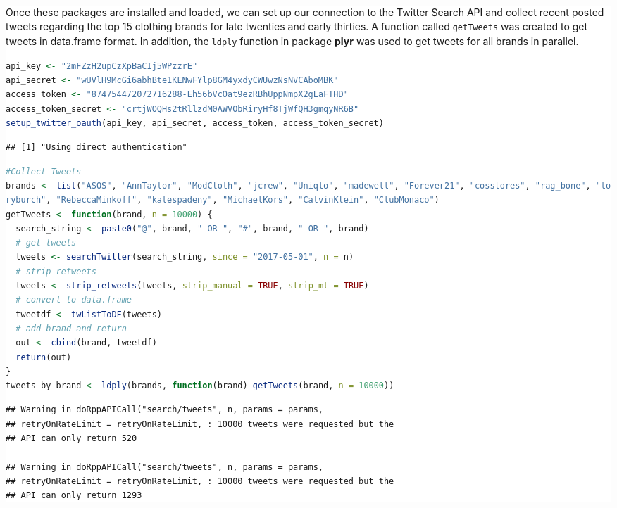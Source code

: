 Once these packages are installed and loaded, we can set up our connection to the Twitter Search API and collect recent posted tweets regarding the top 15 clothing brands for late twenties and early thirties. A function called `getTweets` was created to get tweets in data.frame format. In addition, the `ldply` function in package **plyr** was used to get tweets for all brands in parallel.

``` r
api_key <- "2mFZzH2upCzXpBaCIj5WPzzrE"
api_secret <- "wUVlH9McGi6abhBte1KENwFYlp8GM4yxdyCWUwzNsNVCAboMBK"
access_token <- "874754472072716288-Eh56bVcOat9ezRBhUppNmpX2gLaFTHD"
access_token_secret <- "crtjWOQHs2tRllzdM0AWVObRiryHf8TjWfQH3gmqyNR6B"
setup_twitter_oauth(api_key, api_secret, access_token, access_token_secret)
```

    ## [1] "Using direct authentication"

``` r
#Collect Tweets
brands <- list("ASOS", "AnnTaylor", "ModCloth", "jcrew", "Uniqlo", "madewell", "Forever21", "cosstores", "rag_bone", "toryburch", "RebeccaMinkoff", "katespadeny", "MichaelKors", "CalvinKlein", "ClubMonaco")
getTweets <- function(brand, n = 10000) {
  search_string <- paste0("@", brand, " OR ", "#", brand, " OR ", brand)
  # get tweets
  tweets <- searchTwitter(search_string, since = "2017-05-01", n = n)
  # strip retweets
  tweets <- strip_retweets(tweets, strip_manual = TRUE, strip_mt = TRUE)
  # convert to data.frame
  tweetdf <- twListToDF(tweets)
  # add brand and return
  out <- cbind(brand, tweetdf)
  return(out)
}
tweets_by_brand <- ldply(brands, function(brand) getTweets(brand, n = 10000))
```

    ## Warning in doRppAPICall("search/tweets", n, params = params,
    ## retryOnRateLimit = retryOnRateLimit, : 10000 tweets were requested but the
    ## API can only return 520

    ## Warning in doRppAPICall("search/tweets", n, params = params,
    ## retryOnRateLimit = retryOnRateLimit, : 10000 tweets were requested but the
    ## API can only return 1293
